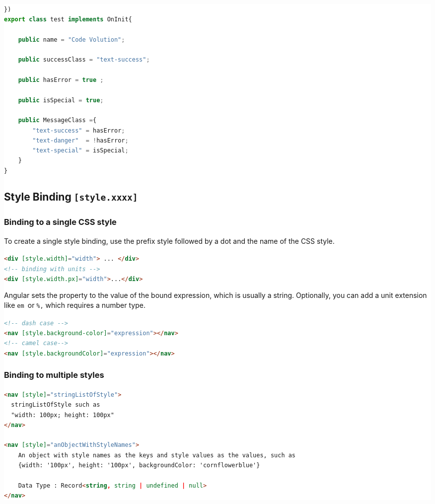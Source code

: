 ```typescript
})
export class test implements OnInit{

    public name = "Code Volution";
   
    public successClass = "text-success";
    
    public hasError = true ;
    
    public isSpecial = true;

    public MessageClass ={
        "text-success" = hasError;
        "text-danger"  = !hasError;
        "text-special" = isSpecial;
    }
}
```

## Style Binding `[style.xxxx]`
### Binding to a single CSS style

To create a single style binding, use the prefix style followed by a dot and the name of the CSS style.
```html
<div [style.width]="width"> ... </div>
<!-- binding with units -->
<div [style.width.px]="width">...</div>
```

Angular sets the property to the value of the bound expression, which is usually a string. Optionally, you can add a unit extension like `em `or `%,` which requires a number type.
```html
<!-- dash case -->
<nav [style.background-color]="expression"></nav>
<!-- camel case-->
<nav [style.backgroundColor]="expression"></nav>
```
### Binding to multiple styles

```html
<nav [style]="stringListOfStyle">	
  stringListOfStyle such as
  "width: 100px; height: 100px"
</nav>

<nav [style]="anObjectWithStyleNames">
    An object with style names as the keys and style values as the values, such as 
    {width: '100px', height: '100px', backgroundColor: 'cornflowerblue'}
    
    Data Type : Record<string, string | undefined | null> 
</nav>		
```
